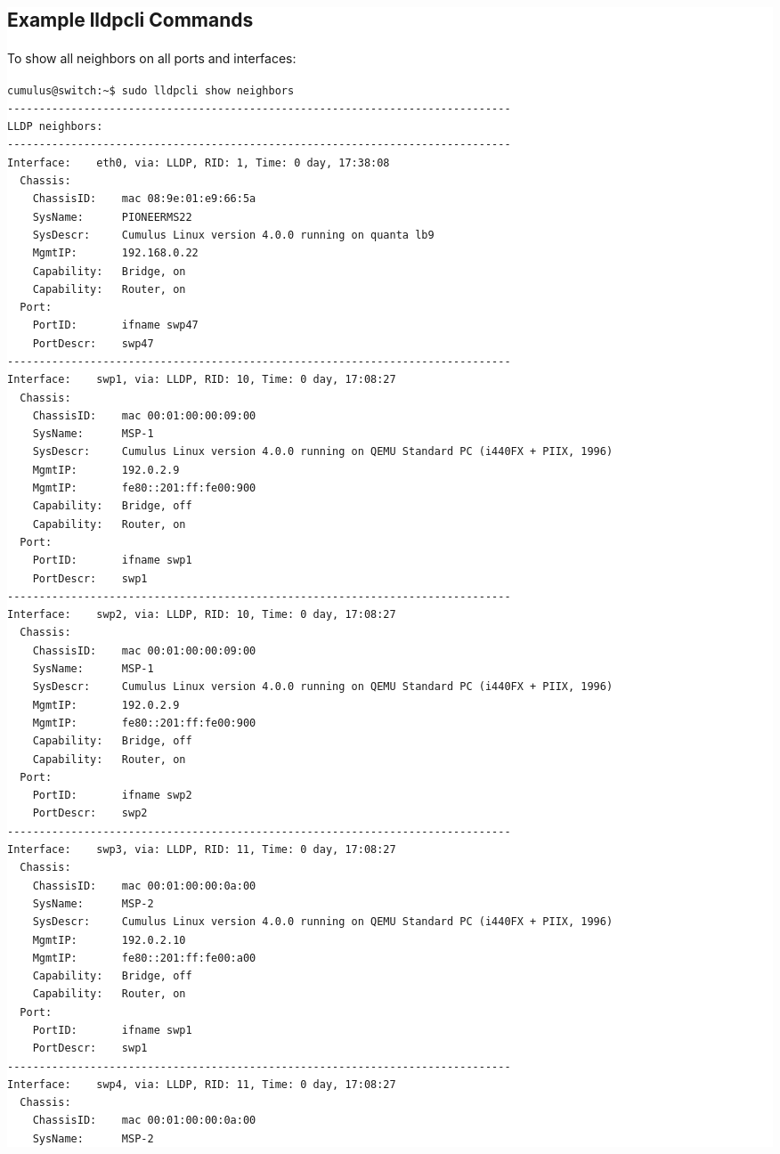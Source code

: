 ## Example lldpcli Commands

To show all neighbors on all ports and interfaces:

```
cumulus@switch:~$ sudo lldpcli show neighbors
-------------------------------------------------------------------------------
LLDP neighbors:
-------------------------------------------------------------------------------
Interface:    eth0, via: LLDP, RID: 1, Time: 0 day, 17:38:08
  Chassis:
    ChassisID:    mac 08:9e:01:e9:66:5a
    SysName:      PIONEERMS22
    SysDescr:     Cumulus Linux version 4.0.0 running on quanta lb9
    MgmtIP:       192.168.0.22
    Capability:   Bridge, on
    Capability:   Router, on
  Port:
    PortID:       ifname swp47
    PortDescr:    swp47
-------------------------------------------------------------------------------
Interface:    swp1, via: LLDP, RID: 10, Time: 0 day, 17:08:27
  Chassis:
    ChassisID:    mac 00:01:00:00:09:00
    SysName:      MSP-1
    SysDescr:     Cumulus Linux version 4.0.0 running on QEMU Standard PC (i440FX + PIIX, 1996)
    MgmtIP:       192.0.2.9
    MgmtIP:       fe80::201:ff:fe00:900
    Capability:   Bridge, off
    Capability:   Router, on
  Port:
    PortID:       ifname swp1
    PortDescr:    swp1
-------------------------------------------------------------------------------
Interface:    swp2, via: LLDP, RID: 10, Time: 0 day, 17:08:27
  Chassis:
    ChassisID:    mac 00:01:00:00:09:00
    SysName:      MSP-1
    SysDescr:     Cumulus Linux version 4.0.0 running on QEMU Standard PC (i440FX + PIIX, 1996)
    MgmtIP:       192.0.2.9
    MgmtIP:       fe80::201:ff:fe00:900
    Capability:   Bridge, off
    Capability:   Router, on
  Port:
    PortID:       ifname swp2
    PortDescr:    swp2
-------------------------------------------------------------------------------
Interface:    swp3, via: LLDP, RID: 11, Time: 0 day, 17:08:27
  Chassis:
    ChassisID:    mac 00:01:00:00:0a:00
    SysName:      MSP-2
    SysDescr:     Cumulus Linux version 4.0.0 running on QEMU Standard PC (i440FX + PIIX, 1996)
    MgmtIP:       192.0.2.10
    MgmtIP:       fe80::201:ff:fe00:a00
    Capability:   Bridge, off
    Capability:   Router, on
  Port:
    PortID:       ifname swp1
    PortDescr:    swp1
-------------------------------------------------------------------------------
Interface:    swp4, via: LLDP, RID: 11, Time: 0 day, 17:08:27
  Chassis:
    ChassisID:    mac 00:01:00:00:0a:00
    SysName:      MSP-2
```